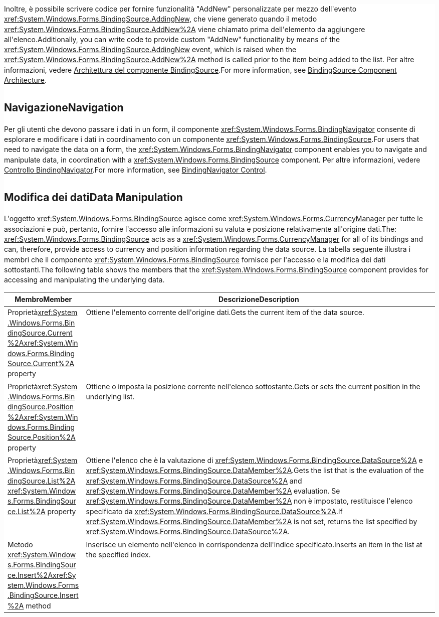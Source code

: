  <span data-ttu-id="57440-120">Inoltre, è possibile scrivere codice per fornire funzionalità "AddNew" personalizzate per mezzo dell'evento <xref:System.Windows.Forms.BindingSource.AddingNew>, che viene generato quando il metodo <xref:System.Windows.Forms.BindingSource.AddNew%2A> viene chiamato prima dell'elemento da aggiungere all'elenco.</span><span class="sxs-lookup"><span data-stu-id="57440-120">Additionally, you can write code to provide custom "AddNew" functionality by means of the <xref:System.Windows.Forms.BindingSource.AddingNew> event, which is raised when the <xref:System.Windows.Forms.BindingSource.AddNew%2A> method is called prior to the item being added to the list.</span></span> <span data-ttu-id="57440-121">Per altre informazioni, vedere [Architettura del componente BindingSource](bindingsource-component-architecture.md).</span><span class="sxs-lookup"><span data-stu-id="57440-121">For more information, see [BindingSource Component Architecture](bindingsource-component-architecture.md).</span></span>  
  
## <a name="navigation"></a><span data-ttu-id="57440-122">Navigazione</span><span class="sxs-lookup"><span data-stu-id="57440-122">Navigation</span></span>  
 <span data-ttu-id="57440-123">Per gli utenti che devono passare i dati in un form, il componente <xref:System.Windows.Forms.BindingNavigator> consente di esplorare e modificare i dati in coordinamento con un componente <xref:System.Windows.Forms.BindingSource>.</span><span class="sxs-lookup"><span data-stu-id="57440-123">For users that need to navigate the data on a form, the <xref:System.Windows.Forms.BindingNavigator> component enables you to navigate and manipulate data, in coordination with a <xref:System.Windows.Forms.BindingSource> component.</span></span> <span data-ttu-id="57440-124">Per altre informazioni, vedere [Controllo BindingNavigator](bindingnavigator-control-windows-forms.md).</span><span class="sxs-lookup"><span data-stu-id="57440-124">For more information, see [BindingNavigator Control](bindingnavigator-control-windows-forms.md).</span></span>  
  
## <a name="data-manipulation"></a><span data-ttu-id="57440-125">Modifica dei dati</span><span class="sxs-lookup"><span data-stu-id="57440-125">Data Manipulation</span></span>  
 <span data-ttu-id="57440-126">L'oggetto <xref:System.Windows.Forms.BindingSource> agisce come <xref:System.Windows.Forms.CurrencyManager> per tutte le associazioni e può, pertanto, fornire l'accesso alle informazioni su valuta e posizione relativamente all'origine dati.</span><span class="sxs-lookup"><span data-stu-id="57440-126">The: <xref:System.Windows.Forms.BindingSource> acts as a <xref:System.Windows.Forms.CurrencyManager> for all of its bindings and can, therefore, provide access to currency and position information regarding the data source.</span></span> <span data-ttu-id="57440-127">La tabella seguente illustra i membri che il componente <xref:System.Windows.Forms.BindingSource> fornisce per l'accesso e la modifica dei dati sottostanti.</span><span class="sxs-lookup"><span data-stu-id="57440-127">The following table shows the members that the <xref:System.Windows.Forms.BindingSource> component provides for accessing and manipulating the underlying data.</span></span>  
  
|<span data-ttu-id="57440-128">Membro</span><span class="sxs-lookup"><span data-stu-id="57440-128">Member</span></span>|<span data-ttu-id="57440-129">Descrizione</span><span class="sxs-lookup"><span data-stu-id="57440-129">Description</span></span>|  
|------------|-----------------|  
|<span data-ttu-id="57440-130">Proprietà<xref:System.Windows.Forms.BindingSource.Current%2A></span><span class="sxs-lookup"><span data-stu-id="57440-130"><xref:System.Windows.Forms.BindingSource.Current%2A> property</span></span>|<span data-ttu-id="57440-131">Ottiene l'elemento corrente dell'origine dati.</span><span class="sxs-lookup"><span data-stu-id="57440-131">Gets the current item of the data source.</span></span>|  
|<span data-ttu-id="57440-132">Proprietà<xref:System.Windows.Forms.BindingSource.Position%2A></span><span class="sxs-lookup"><span data-stu-id="57440-132"><xref:System.Windows.Forms.BindingSource.Position%2A> property</span></span>|<span data-ttu-id="57440-133">Ottiene o imposta la posizione corrente nell'elenco sottostante.</span><span class="sxs-lookup"><span data-stu-id="57440-133">Gets or sets the current position in the underlying list.</span></span>|  
|<span data-ttu-id="57440-134">Proprietà<xref:System.Windows.Forms.BindingSource.List%2A></span><span class="sxs-lookup"><span data-stu-id="57440-134"><xref:System.Windows.Forms.BindingSource.List%2A> property</span></span>|<span data-ttu-id="57440-135">Ottiene l'elenco che è la valutazione di <xref:System.Windows.Forms.BindingSource.DataSource%2A> e <xref:System.Windows.Forms.BindingSource.DataMember%2A>.</span><span class="sxs-lookup"><span data-stu-id="57440-135">Gets the list that is the evaluation of the <xref:System.Windows.Forms.BindingSource.DataSource%2A> and <xref:System.Windows.Forms.BindingSource.DataMember%2A> evaluation.</span></span> <span data-ttu-id="57440-136">Se <xref:System.Windows.Forms.BindingSource.DataMember%2A> non è impostato, restituisce l'elenco specificato da <xref:System.Windows.Forms.BindingSource.DataSource%2A>.</span><span class="sxs-lookup"><span data-stu-id="57440-136">If <xref:System.Windows.Forms.BindingSource.DataMember%2A> is not set, returns the list specified by <xref:System.Windows.Forms.BindingSource.DataSource%2A>.</span></span>|  
|<span data-ttu-id="57440-137">Metodo <xref:System.Windows.Forms.BindingSource.Insert%2A></span><span class="sxs-lookup"><span data-stu-id="57440-137"><xref:System.Windows.Forms.BindingSource.Insert%2A> method</span></span>|<span data-ttu-id="57440-138">Inserisce un elemento nell'elenco in corrispondenza dell'indice specificato.</span><span class="sxs-lookup"><span data-stu-id="57440-138">Inserts an item in the list at the specified index.</span></span>|  